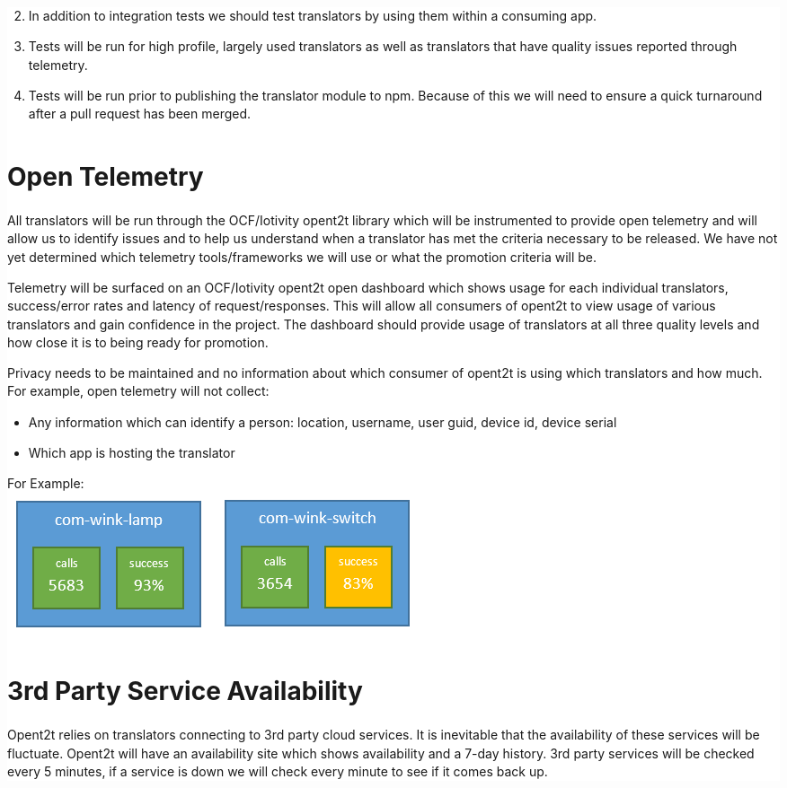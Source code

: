 2.  In addition to integration tests we should test translators by using
    them within a consuming app.

3.  Tests will be run for high profile, largely used translators as well
    as translators that have quality issues reported through telemetry.

4.  Tests will be run prior to publishing the translator module to npm.
    Because of this we will need to ensure a quick turnaround after a
    pull request has been merged.

Open Telemetry
====================

All translators will be run through the OCF/Iotivity opent2t library
which will be instrumented to provide open telemetry and will allow us
to identify issues and to help us understand when a translator has met
the criteria necessary to be released. We have not yet determined which
telemetry tools/frameworks we will use or what the promotion criteria
will be.

Telemetry will be surfaced on an OCF/Iotivity opent2t open dashboard
which shows usage for each individual translators, success/error rates
and latency of request/responses. This will allow all consumers of
opent2t to view usage of various translators and gain confidence in the
project. The dashboard should provide usage of translators at all three
quality levels and how close it is to being ready for promotion.

Privacy needs to be maintained and no information about which consumer
of opent2t is using which translators and how much. For example, open
telemetry will not collect:

-   Any information which can identify a person: location, username,
    user guid, device id, device serial

-   Which app is hosting the translator

For Example:<br/>
![](quality-strategy-open-telemetry.png?raw=true)

3rd Party Service Availability
================================

Opent2t relies on translators connecting to 3rd party cloud services.
It is inevitable that the availability of these services will be
fluctuate. Opent2t will have an availability site which shows
availability and a 7-day history. 3rd party services will be checked
every 5 minutes, if a service is down we will check every minute to see
if it comes back up.
